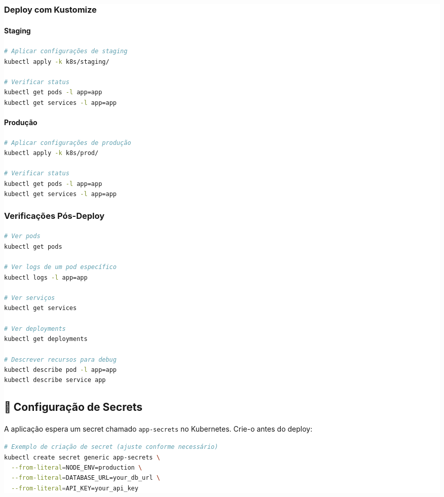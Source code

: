 ### Deploy com Kustomize

#### Staging
```bash
# Aplicar configurações de staging
kubectl apply -k k8s/staging/

# Verificar status
kubectl get pods -l app=app
kubectl get services -l app=app
```

#### Produção
```bash
# Aplicar configurações de produção
kubectl apply -k k8s/prod/

# Verificar status
kubectl get pods -l app=app
kubectl get services -l app=app
```

### Verificações Pós-Deploy

```bash
# Ver pods
kubectl get pods

# Ver logs de um pod específico
kubectl logs -l app=app

# Ver serviços
kubectl get services

# Ver deployments
kubectl get deployments

# Descrever recursos para debug
kubectl describe pod -l app=app
kubectl describe service app
```

## 🔐 Configuração de Secrets

A aplicação espera um secret chamado `app-secrets` no Kubernetes. Crie-o antes do deploy:

```bash
# Exemplo de criação de secret (ajuste conforme necessário)
kubectl create secret generic app-secrets \
  --from-literal=NODE_ENV=production \
  --from-literal=DATABASE_URL=your_db_url \
  --from-literal=API_KEY=your_api_key
```
